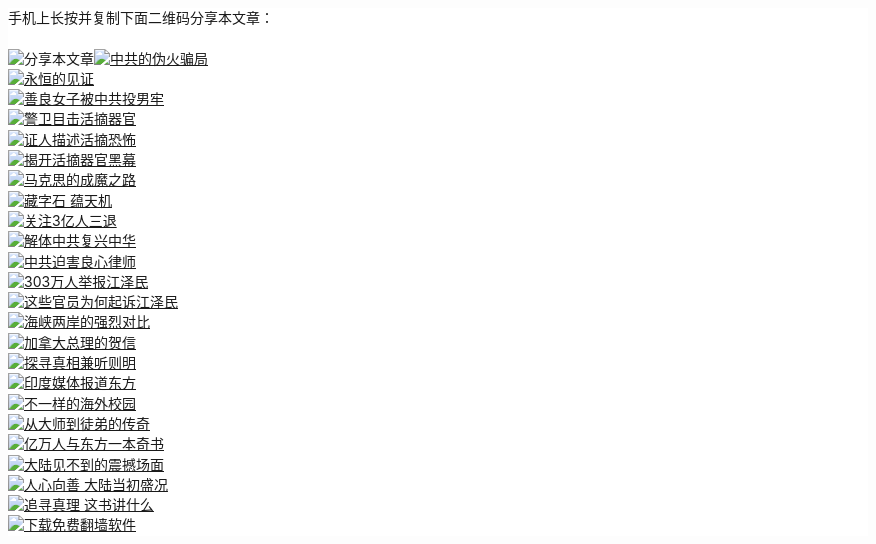 ####
手机上长按并复制下面二维码分享本文章：<br><br><img src="http://www.hehaibao.com/qr/index.php?m=1&e=L&p=10&t=&d=https://github.com/asdfgt5/djy/blob/master/gb/12/10/10/n3702693.md%231" title="分享本文章"></td><td VALIGN=TOP><a href="https://github.com/asdfgt5/djy/blob/master/gb/16/1/21/n4622075.md?dfh#1" target="_blank"><img src="https://raw.githubusercontent.com/asdfgt5/djy/master/gb/300/wei-f1.jpg" title="中共的伪火骗局"  alt="中共的伪火骗局"></a><br><a href="https://github.com/asdfgt5/yh/blob/master/README.md?dfh#1" target="_blank"><img src="https://raw.githubusercontent.com/asdfgt5/djy/master/gb/300/yong-h.jpg" title="永恒的见证"  alt="永恒的见证"></a><br><a href="https://github.com/asdfgt5/djy/blob/master/gb/13/9/29/n3974789.md?dfh#1" target="_blank"><img src="https://raw.githubusercontent.com/asdfgt5/djy/master/gb/300/shang-lnz.jpg" title="善良女子被中共投男牢"  alt="善良女子被中共投男牢"></a><br><a href="https://github.com/asdfgt5/djy/blob/master/gb/16/3/16/n4663449.md?dfh#1" target="_blank"><img src="https://raw.githubusercontent.com/asdfgt5/djy/master/gb/300/huo-z3.jpg" title="警卫目击活摘器官"  alt="警卫目击活摘器官"></a><br><a href="https://github.com/asdfgt5/djy/blob/master/gb/16/8/7/n8177641.md?dfh#1" target="_blank"><img src="https://raw.githubusercontent.com/asdfgt5/djy/master/gb/300/huo-z4.jpg" title="证人描述活摘恐怖"  alt="证人描述活摘恐怖"></a><br><a href="https://github.com/asdfgt5/djy/blob/master/gb/10/4/19/n2881569.md?dfh#1" target="_blank"><img src="https://raw.githubusercontent.com/asdfgt5/djy/master/gb/300/huo-z1.jpg" title="揭开活摘器官黑幕"  alt="揭开活摘器官黑幕"></a><br><a href="https://github.com/asdfgt5/djy/blob/master/gb/10/11/7/n3077476.md?dfh#1" target="_blank"><img src="https://raw.githubusercontent.com/asdfgt5/djy/master/gb/300/ma-ks.jpg" title="马克思的成魔之路"  alt="马克思的成魔之路"></a><br><a href="https://github.com/asdfgt5/djy/blob/master/gb/14/6/9/n4173977.md?dfh#1" target="_blank"><img src="https://raw.githubusercontent.com/asdfgt5/djy/master/gb/300/chang-zs.jpg" title="藏字石 蕴天机"  alt="藏字石 蕴天机"></a><br><a href="https://github.com/asdfgt5/djy/blob/master/gb/18/5/10/n10381511.md?dfh#1" target="_blank"><img src="https://raw.githubusercontent.com/asdfgt5/djy/master/gb/300/st1.jpg" title="关注3亿人三退"  alt="关注3亿人三退"></a><br><a href="https://github.com/asdfgt5/djy/blob/master/gb/18/3/21/n10237682.md?dfh#1" target="_blank"><img src="https://raw.githubusercontent.com/asdfgt5/djy/master/gb/300/jie-t.jpg" title="解体中共复兴中华"  alt="解体中共复兴中华"></a><br><a href="https://github.com/asdfgt5/djy/blob/master/gb/9/2/9/n2422991.md?dfh#1" target="_blank"><img src="https://raw.githubusercontent.com/asdfgt5/djy/master/gb/300/gao-zs.jpg" title="中共迫害良心律师"  alt="中共迫害良心律师"></a><br><a href="https://github.com/asdfgt5/djy/blob/master/gb/18/12/9/n10900044.md?dfh#1" target="_blank"><img src="https://raw.githubusercontent.com/asdfgt5/djy/master/gb/300/sj1.jpg" title="303万人举报江泽民"  alt="303万人举报江泽民"></a><br><a href="https://github.com/asdfgt5/djy/blob/master/gb/18/8/28/n10672014.md?dfh#1" target="_blank"><img src="https://raw.githubusercontent.com/asdfgt5/djy/master/gb/300/sj2.jpg" title="这些官员为何起诉江泽民"  alt="这些官员为何起诉江泽民"></a><br><a href="https://github.com/asdfgt5/djy/blob/master/gb/8/12/18/n2367165.md?dfh#1" target="_blank"><img src="https://raw.githubusercontent.com/asdfgt5/djy/master/gb/300/liangan.jpg" title="海峡两岸的强烈对比"  alt="海峡两岸的强烈对比"></a><br><a href="https://github.com/asdfgt5/djy/blob/master/gb/15/5/5/n4427238.md?dfh#1" target="_blank"><img src="https://raw.githubusercontent.com/asdfgt5/djy/master/gb/300/jia-ndzl.jpg" title="加拿大总理的贺信"  alt="加拿大总理的贺信"></a><br><a href="https://github.com/asdfgt5/djy/blob/master/gb/11/6/17/n3289382.md?dfh#1" target="_blank">
<img src="https://raw.githubusercontent.com/asdfgt5/djy/master/gb/300/xiao-wd.jpg" title="探寻真相兼听则明"  alt="探寻真相兼听则明"></a><br><a href="https://github.com/asdfgt5/djy/blob/master/gb/18/10/27/n10812623.md?dfh#1" target="_blank"><img src="https://raw.githubusercontent.com/asdfgt5/djy/master/gb/300/yindu.jpg" title="印度媒体报道东方"  alt="印度媒体报道东方"></a><br><a href="https://github.com/asdfgt5/djy/blob/master/gb/18/6/9/n10469652.md?dfh#1" target="_blank"><img src="https://raw.githubusercontent.com/asdfgt5/djy/master/gb/300/xie-j.jpg" title="不一样的海外校园"  alt="不一样的海外校园"></a><br><a href="https://github.com/asdfgt5/djy/blob/master/gb/7/4/5/n1669415.md?dfh#1" target="_blank"><img src="https://raw.githubusercontent.com/asdfgt5/djy/master/gb/300/li-up.jpg" title="从大师到徒弟的传奇"  alt="从大师到徒弟的传奇"></a><br><a href="https://github.com/asdfgt5/djy/blob/master/gb/17/5/26/n9191512.md?dfh#1" target="_blank"><img src="https://raw.githubusercontent.com/asdfgt5/djy/master/gb/300/zfl2.jpg" title="亿万人与东方一本奇书"  alt="亿万人与东方一本奇书"></a><br><a href="https://github.com/asdfgt5/djy/blob/master/gb/13/11/27/n4020290.md?dfh#1" target="_blank"><img src="https://raw.githubusercontent.com/asdfgt5/djy/master/gb/300/zhen-h.jpg" title="大陆见不到的震撼场面"  alt="大陆见不到的震撼场面"></a><br><a href="https://github.com/asdfgt5/djy/blob/master/gb/15/7/17/n4482910.md?dfh#1" target="_blank"><img src="https://raw.githubusercontent.com/asdfgt5/djy/master/gb/300/dalu-sk.jpg" title="人心向善 大陆当初盛况"  alt="人心向善 大陆当初盛况"></a><br><a href="https://github.com/asdfgt5/djy/blob/master/gb/9/10/15/n2689419.md?dfh#1" target="_blank"><img src="https://raw.githubusercontent.com/asdfgt5/djy/master/gb/300/zfl1.jpg" title="追寻真理 这书讲什么"  alt="追寻真理 这书讲什么"></a><br><a href="https://github.com/asdfgt5/fq/blob/master/README.md?dfh#1" target="_blank"><img src="https://raw.githubusercontent.com/asdfgt5/djy/master/gb/300/fq1.jpg" title="下载免费翻墙软件"  alt="下载免费翻墙软件"></a><br></td></tr></table>
